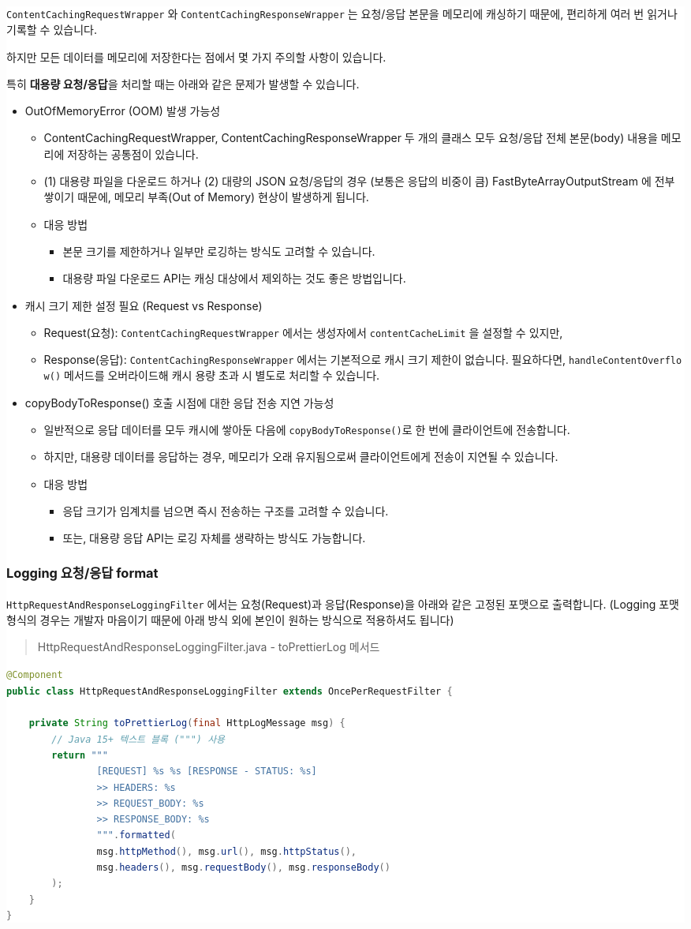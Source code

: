 `ContentCachingRequestWrapper` 와 `ContentCachingResponseWrapper` 는 요청/응답 본문을 메모리에 캐싱하기 때문에,
편리하게 여러 번 읽거나 기록할 수 있습니다.

하지만 모든 데이터를 메모리에 저장한다는 점에서 몇 가지 주의할 사항이 있습니다.

특히 **대용량 요청/응답**을 처리할 때는 아래와 같은 문제가 발생할 수 있습니다.

* OutOfMemoryError (OOM) 발생 가능성

    * ContentCachingRequestWrapper, ContentCachingResponseWrapper 두 개의 클래스 모두 요청/응답 전체 본문(body) 내용을 메모리에 저장하는 공통점이 있습니다.

    * (1) 대용량 파일을 다운로드 하거나 (2) 대량의 JSON 요청/응답의 경우 (보통은 응답의 비중이 큼) FastByteArrayOutputStream 에 전부 쌓이기 때문에, 메모리 부족(Out of Memory) 현상이 발생하게 됩니다.

    * 대응 방법

      * 본문 크기를 제한하거나 일부만 로깅하는 방식도 고려할 수 있습니다.

      * 대용량 파일 다운로드 API는 캐싱 대상에서 제외하는 것도 좋은 방법입니다.


* 캐시 크기 제한 설정 필요 (Request vs Response)

  * Request(요청): `ContentCachingRequestWrapper` 에서는 생성자에서 `contentCacheLimit` 을 설정할 수 있지만,

  * Response(응답): `ContentCachingResponseWrapper` 에서는 기본적으로 캐시 크기 제한이 없습니다. 필요하다면, `handleContentOverflow()` 메서드를 오버라이드해 캐시 용량 초과 시 별도로 처리할 수 있습니다.


* copyBodyToResponse() 호출 시점에 대한 응답 전송 지연 가능성

  * 일반적으로 응답 데이터를 모두 캐시에 쌓아둔 다음에 `copyBodyToResponse()`로 한 번에 클라이언트에 전송합니다.

  * 하지만, 대용량 데이터를 응답하는 경우, 메모리가 오래 유지됨으로써 클라이언트에게 전송이 지연될 수 있습니다.

  * 대응 방법

     * 응답 크기가 임계치를 넘으면 즉시 전송하는 구조를 고려할 수 있습니다.

     * 또는, 대용량 응답 API는 로깅 자체를 생략하는 방식도 가능합니다.



### Logging 요청/응답 format

`HttpRequestAndResponseLoggingFilter` 에서는 요청(Request)과 응답(Response)을 아래와 같은 고정된 포맷으로 출력합니다.
(Logging 포맷 형식의 경우는 개발자 마음이기 때문에 아래 방식 외에 본인이 원하는 방식으로 적용하셔도 됩니다)

> HttpRequestAndResponseLoggingFilter.java - toPrettierLog 메서드

```java
@Component
public class HttpRequestAndResponseLoggingFilter extends OncePerRequestFilter {

    private String toPrettierLog(final HttpLogMessage msg) {
        // Java 15+ 텍스트 블록 (""") 사용
        return """
                [REQUEST] %s %s [RESPONSE - STATUS: %s]
                >> HEADERS: %s
                >> REQUEST_BODY: %s
                >> RESPONSE_BODY: %s
                """.formatted(
                msg.httpMethod(), msg.url(), msg.httpStatus(),
                msg.headers(), msg.requestBody(), msg.responseBody()
        );
    }
}
```
